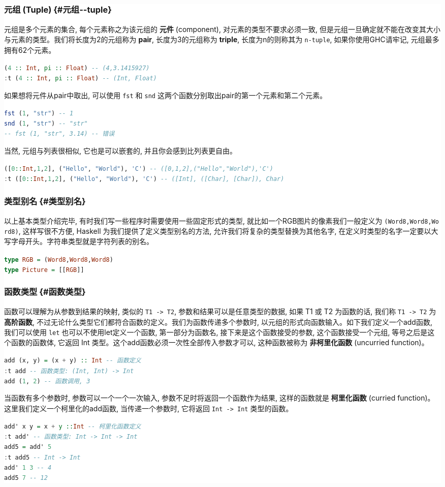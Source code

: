 
### 元组 (Tuple) {#元组--tuple}

元组是多个元素的集合, 每个元素称之为该元组的 **元件** (component), 对元素的类型不要求必须一致, 但是元组一旦确定就不能在改变其大小与元素的类型。我们将长度为2的元组称为 **pair**, 长度为3的元组称为 **triple**, 长度为n的则称其为 `n-tuple`, 如果你使用GHC请牢记, 元组最多拥有62个元素。

```haskell
(4 :: Int, pi :: Float) -- (4,3.1415927)
:t (4 :: Int, pi :: Float) -- (Int, Float)
```

如果想将元件从pair中取出, 可以使用 `fst` 和 `snd` 这两个函数分别取出pair的第一个元素和第二个元素。

```haskell
fst (1, "str") -- 1
snd (1, "str") -- "str"
-- fst (1, "str", 3.14) -- 错误
```

当然, 元组与列表很相似, 它也是可以嵌套的, 并且你会感到比列表更自由。

```haskell
([0::Int,1,2], ("Hello", "World"), 'C') -- ([0,1,2],("Hello","World"),'C')
:t ([0::Int,1,2], ("Hello", "World"), 'C') -- ([Int], ([Char], [Char]), Char)
```


### 类型别名 {#类型别名}

以上基本类型介绍完毕, 有时我们写一些程序时需要使用一些固定形式的类型, 就比如一个RGB图片的像素我们一般定义为 `(Word8,Word8,Word8)`, 这样写很不方便, Haskell 为我们提供了定义类型别名的方法, 允许我们将复杂的类型替换为其他名字, 在定义时类型的名字一定要以大写字母开头。字符串类型就是字符列表的别名。

```haskell
type RGB = (Word8,Word8,Word8)
type Picture = [[RGB]]
```


### 函数类型 {#函数类型}

函数可以理解为从参数到结果的映射, 类似的 `T1 -> T2`, 参数和结果可以是任意类型的数据, 如果 T1 或 T2 为函数的话, 我们称 `T1 -> T2` 为 **高阶函数**, 不过无论什么类型它们都符合函数的定义。我们为函数传递多个参数时, 以元组的形式向函数输入。如下我们定义一个add函数, 我们可以使用 `let` 也可以不使用let定义一个函数, 第一部分为函数名, 接下来是这个函数接受的参数, 这个函数接受一个元组, 等号之后是这个函数的函数体, 它返回 Int 类型。这个add函数必须一次性全部传入参数才可以, 这种函数被称为 **非柯里化函数** (uncurried function)。

```haskell
add (x, y) = (x + y) :: Int -- 函数定义
:t add -- 函数类型: (Int, Int) -> Int
add (1, 2) -- 函数调用, 3
```

当函数有多个参数时, 参数可以一个一个一次输入, 参数不足时将返回一个函数作为结果, 这样的函数就是 **柯里化函数** (curried function)。这里我们定义一个柯里化的add函数, 当传递一个参数时, 它将返回 `Int -> Int` 类型的函数。

```haskell
add' x y = x + y ::Int -- 柯里化函数定义
:t add' -- 函数类型: Int -> Int -> Int
add5 = add' 5
:t add5 -- Int -> Int
add' 1 3 -- 4
add5 7 -- 12
```
